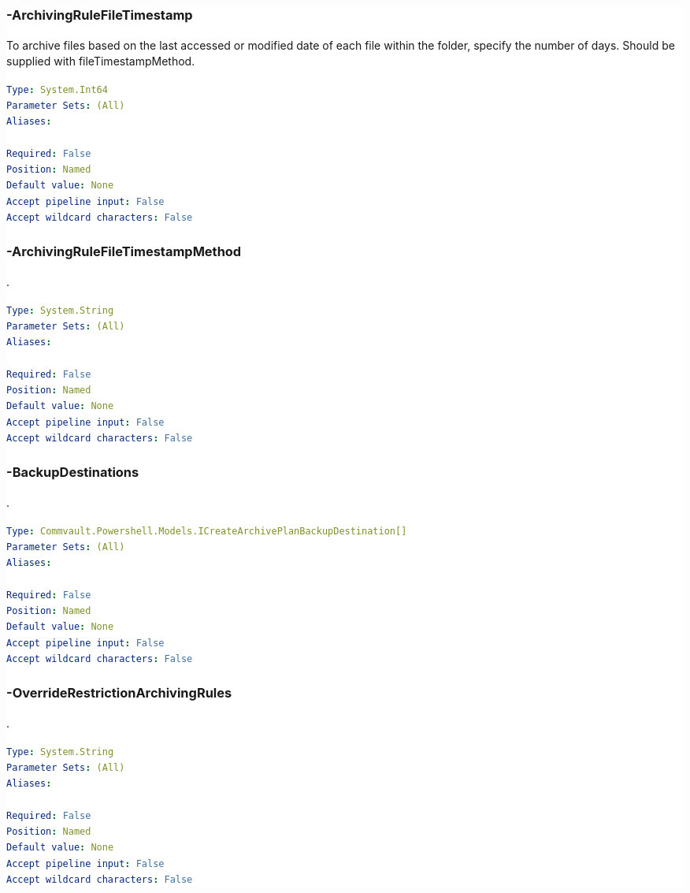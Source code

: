 ### -ArchivingRuleFileTimestamp
To archive files based on the last accessed or modified date of each file within the folder, specify the number of days.
Should be supplied with fileTimestampMethod.

```yaml
Type: System.Int64
Parameter Sets: (All)
Aliases:

Required: False
Position: Named
Default value: None
Accept pipeline input: False
Accept wildcard characters: False
```

### -ArchivingRuleFileTimestampMethod
.

```yaml
Type: System.String
Parameter Sets: (All)
Aliases:

Required: False
Position: Named
Default value: None
Accept pipeline input: False
Accept wildcard characters: False
```

### -BackupDestinations
.

```yaml
Type: Commvault.Powershell.Models.ICreateArchivePlanBackupDestination[]
Parameter Sets: (All)
Aliases:

Required: False
Position: Named
Default value: None
Accept pipeline input: False
Accept wildcard characters: False
```

### -OverrideRestrictionArchivingRules
.

```yaml
Type: System.String
Parameter Sets: (All)
Aliases:

Required: False
Position: Named
Default value: None
Accept pipeline input: False
Accept wildcard characters: False
```
